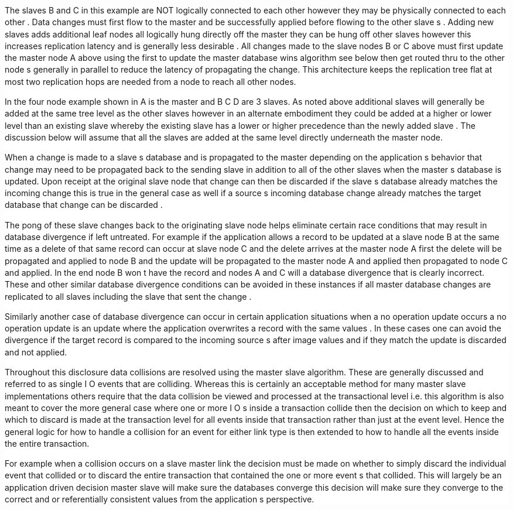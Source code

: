 The slaves B and C in this example are NOT logically connected to each other however they may be physically connected to each other . Data changes must first flow to the master and be successfully applied before flowing to the other slave s . Adding new slaves adds additional leaf nodes all logically hung directly off the master they can be hung off other slaves however this increases replication latency and is generally less desirable . All changes made to the slave nodes B or C above must first update the master node A above using the first to update the master database wins algorithm see below then get routed thru to the other node s generally in parallel to reduce the latency of propagating the change. This architecture keeps the replication tree flat at most two replication hops are needed from a node to reach all other nodes.

In the four node example shown in A is the master and B C D are 3 slaves. As noted above additional slaves will generally be added at the same tree level as the other slaves however in an alternate embodiment they could be added at a higher or lower level than an existing slave whereby the existing slave has a lower or higher precedence than the newly added slave . The discussion below will assume that all the slaves are added at the same level directly underneath the master node.

When a change is made to a slave s database and is propagated to the master depending on the application s behavior that change may need to be propagated back to the sending slave in addition to all of the other slaves when the master s database is updated. Upon receipt at the original slave node that change can then be discarded if the slave s database already matches the incoming change this is true in the general case as well if a source s incoming database change already matches the target database that change can be discarded .

The pong of these slave changes back to the originating slave node helps eliminate certain race conditions that may result in database divergence if left untreated. For example if the application allows a record to be updated at a slave node B at the same time as a delete of that same record can occur at slave node C and the delete arrives at the master node A first the delete will be propagated and applied to node B and the update will be propagated to the master node A and applied then propagated to node C and applied. In the end node B won t have the record and nodes A and C will a database divergence that is clearly incorrect. These and other similar database divergence conditions can be avoided in these instances if all master database changes are replicated to all slaves including the slave that sent the change .

Similarly another case of database divergence can occur in certain application situations when a no operation update occurs a no operation update is an update where the application overwrites a record with the same values . In these cases one can avoid the divergence if the target record is compared to the incoming source s after image values and if they match the update is discarded and not applied.

Throughout this disclosure data collisions are resolved using the master slave algorithm. These are generally discussed and referred to as single I O events that are colliding. Whereas this is certainly an acceptable method for many master slave implementations others require that the data collision be viewed and processed at the transactional level i.e. this algorithm is also meant to cover the more general case where one or more I O s inside a transaction collide then the decision on which to keep and which to discard is made at the transaction level for all events inside that transaction rather than just at the event level. Hence the general logic for how to handle a collision for an event for either link type is then extended to how to handle all the events inside the entire transaction.

For example when a collision occurs on a slave master link the decision must be made on whether to simply discard the individual event that collided or to discard the entire transaction that contained the one or more event s that collided. This will largely be an application driven decision master slave will make sure the databases converge this decision will make sure they converge to the correct and or referentially consistent values from the application s perspective.
